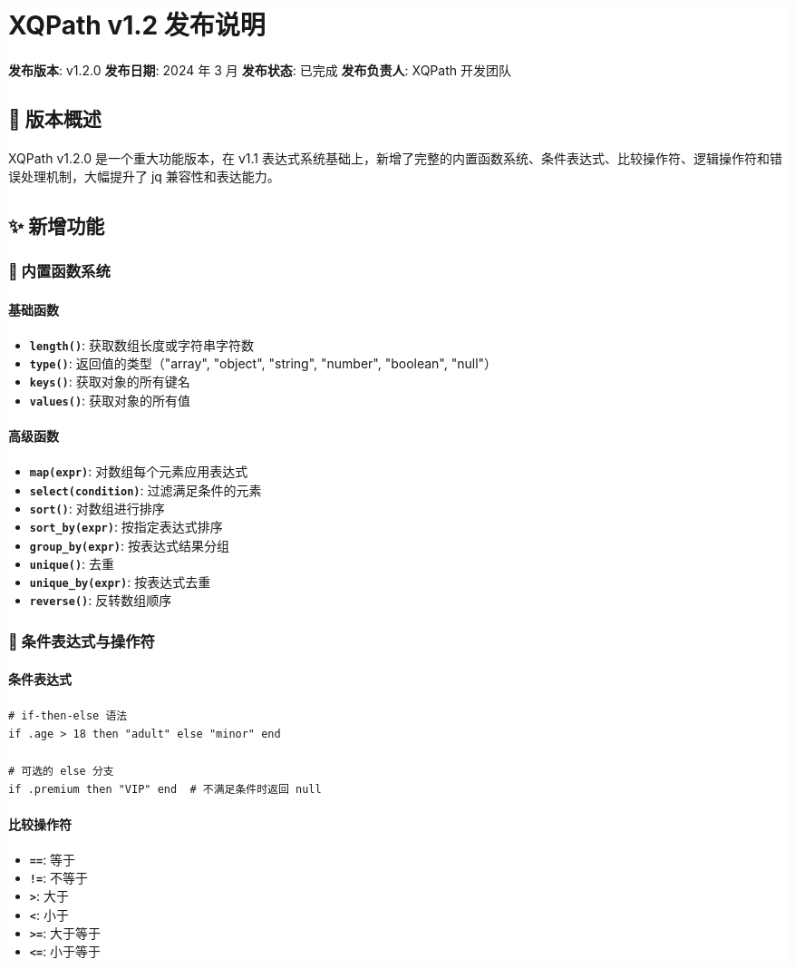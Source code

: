 # XQPath v1.2 发布说明

**发布版本**: v1.2.0
**发布日期**: 2024 年 3 月
**发布状态**: 已完成
**发布负责人**: XQPath 开发团队

## 🎉 版本概述

XQPath v1.2.0 是一个重大功能版本，在 v1.1 表达式系统基础上，新增了完整的内置函数系统、条件表达式、比较操作符、逻辑操作符和错误处理机制，大幅提升了 jq 兼容性和表达能力。

## ✨ 新增功能

### 🔧 内置函数系统

#### 基础函数

- **`length()`**: 获取数组长度或字符串字符数
- **`type()`**: 返回值的类型（"array", "object", "string", "number", "boolean", "null"）
- **`keys()`**: 获取对象的所有键名
- **`values()`**: 获取对象的所有值

#### 高级函数

- **`map(expr)`**: 对数组每个元素应用表达式
- **`select(condition)`**: 过滤满足条件的元素
- **`sort()`**: 对数组进行排序
- **`sort_by(expr)`**: 按指定表达式排序
- **`group_by(expr)`**: 按表达式结果分组
- **`unique()`**: 去重
- **`unique_by(expr)`**: 按表达式去重
- **`reverse()`**: 反转数组顺序

### 🧠 条件表达式与操作符

#### 条件表达式

```jq
# if-then-else 语法
if .age > 18 then "adult" else "minor" end

# 可选的 else 分支
if .premium then "VIP" end  # 不满足条件时返回 null
```

#### 比较操作符

- **`==`**: 等于
- **`!=`**: 不等于
- **`>`**: 大于
- **`<`**: 小于
- **`>=`**: 大于等于
- **`<=`**: 小于等于

